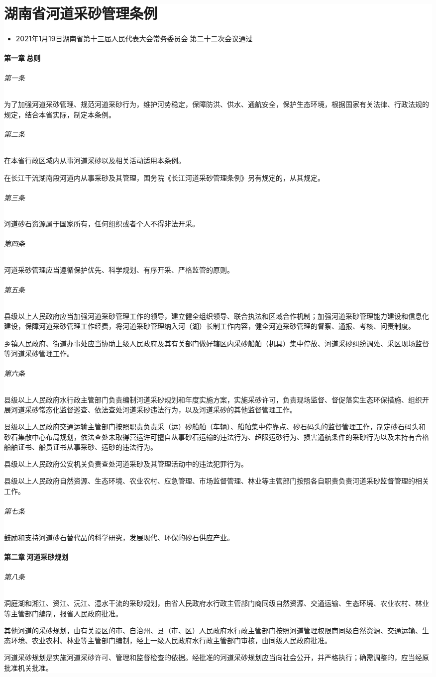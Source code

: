 # 湖南省河道采砂管理条例

- 2021年1月19日湖南省第十三届人民代表大会常务委员会
  第二十二次会议通过



#### 第一章 总则

###### 第一条

为了加强河道采砂管理、规范河道采砂行为，维护河势稳定，保障防洪、供水、通航安全，保护生态环境，根据国家有关法律、行政法规的规定，结合本省实际，制定本条例。

###### 第二条

在本省行政区域内从事河道采砂以及相关活动适用本条例。

在长江干流湖南段河道内从事采砂及其管理，国务院《长江河道采砂管理条例》另有规定的，从其规定。

###### 第三条

河道砂石资源属于国家所有，任何组织或者个人不得非法开采。

###### 第四条

河道采砂管理应当遵循保护优先、科学规划、有序开采、严格监管的原则。

###### 第五条

县级以上人民政府应当加强河道采砂管理工作的领导，建立健全组织领导、联合执法和区域合作机制；加强河道采砂管理能力建设和信息化建设，保障河道采砂管理工作经费，将河道采砂管理纳入河（湖）长制工作内容，健全河道采砂管理的督察、通报、考核、问责制度。

乡镇人民政府、街道办事处应当协助上级人民政府及其有关部门做好辖区内采砂船舶（机具）集中停放、河道采砂纠纷调处、采区现场监督等河道采砂管理工作。

###### 第六条

县级以上人民政府水行政主管部门负责编制河道采砂规划和年度实施方案，实施采砂许可，负责现场监督、督促落实生态环保措施、组织开展河道采砂常态化监督巡查、依法查处河道采砂违法行为，以及河道采砂的其他监督管理工作。

县级以上人民政府交通运输主管部门按照职责负责采（运）砂船舶（车辆）、船舶集中停靠点、砂石码头的监督管理工作，制定砂石码头和砂石集散中心布局规划，依法查处未取得营运许可擅自从事砂石运输的违法行为、超限运砂行为、损害通航条件的采砂行为以及未持有合格船舶证书、船员证书从事采砂、运砂的违法行为。

县级以上人民政府公安机关负责查处河道采砂及其管理活动中的违法犯罪行为。

县级以上人民政府自然资源、生态环境、农业农村、应急管理、市场监督管理、林业等主管部门按照各自职责负责河道采砂监督管理的相关工作。

###### 第七条

鼓励和支持河道砂石替代品的科学研究，发展现代、环保的砂石供应产业。

#### 第二章 河道采砂规划

###### 第八条

洞庭湖和湘江、资江、沅江、澧水干流的采砂规划，由省人民政府水行政主管部门商同级自然资源、交通运输、生态环境、农业农村、林业等主管部门编制，报省人民政府批准。

其他河道的采砂规划，由有关设区的市、自治州、县（市、区）人民政府水行政主管部门按照河道管理权限商同级自然资源、交通运输、生态环境、农业农村、林业等主管部门编制，经上一级人民政府水行政主管部门审核，由同级人民政府批准。

河道采砂规划是实施河道采砂许可、管理和监督检查的依据。经批准的河道采砂规划应当向社会公开，并严格执行；确需调整的，应当经原批准机关批准。
